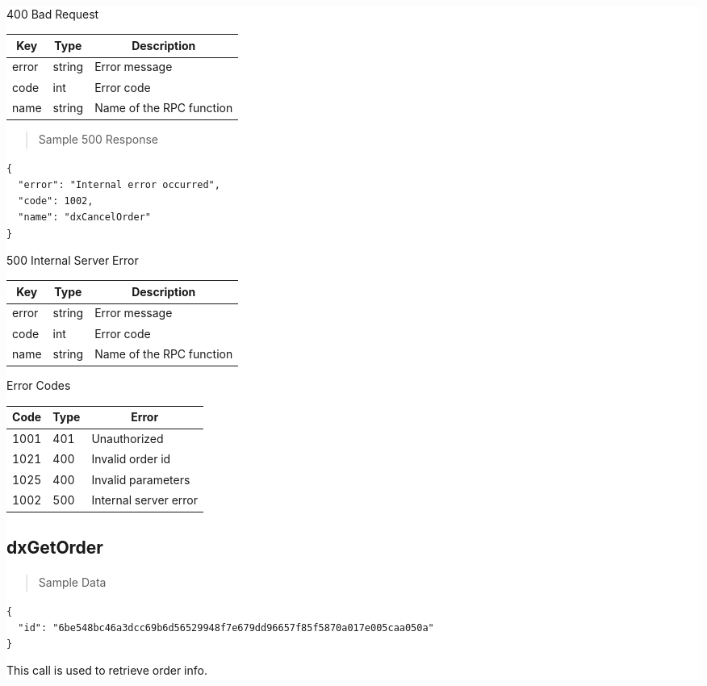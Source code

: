 <aside class="warning">
400 Bad Request
</aside>

Key           | Type          | Description
--------------|---------------|-------------
error         | string        | Error message
code          | int           | Error code
name          | string        | Name of the RPC function


> Sample 500 Response

```shell
{
  "error": "Internal error occurred",
  "code": 1002,
  "name": "dxCancelOrder"
}
```
<aside class="warning">
500 Internal Server Error
</aside>

Key           | Type          | Description
--------------|---------------|-------------
error         | string        | Error message
code          | int           | Error code
name          | string        | Name of the RPC function


<aside class="warning">
Error Codes
</aside>

Code  | Type  | Error
------|-------|------------
1001  | 401   | Unauthorized
1021  | 400   | Invalid order id
1025  | 400   | Invalid parameters
1002  | 500   | Internal server error










## dxGetOrder

> Sample Data

```shell
{
  "id": "6be548bc46a3dcc69b6d56529948f7e679dd96657f85f5870a017e005caa050a"
}
```
This call is used to retrieve order info.
